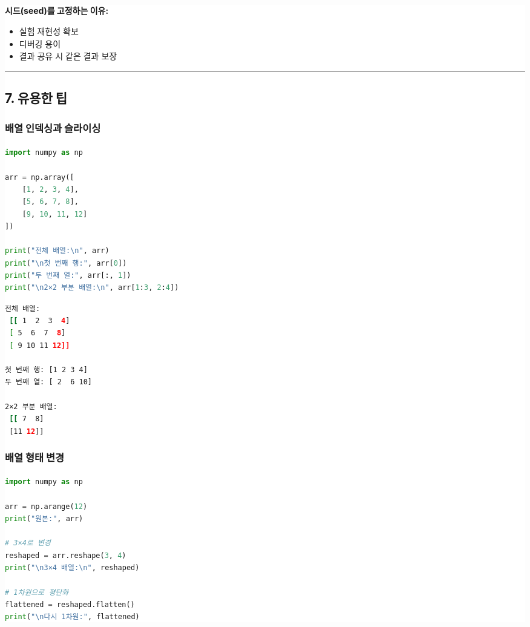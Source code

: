 **시드(seed)를 고정하는 이유:**
- 실험 재현성 확보
- 디버깅 용이
- 결과 공유 시 같은 결과 보장

---

## 7. 유용한 팁

### 배열 인덱싱과 슬라이싱

```python
import numpy as np

arr = np.array([
    [1, 2, 3, 4],
    [5, 6, 7, 8],
    [9, 10, 11, 12]
])

print("전체 배열:\n", arr)
print("\n첫 번째 행:", arr[0])
print("두 번째 열:", arr[:, 1])
print("\n2×2 부분 배열:\n", arr[1:3, 2:4])
```

```bash
전체 배열:
 [[ 1  2  3  4]
 [ 5  6  7  8]
 [ 9 10 11 12]]

첫 번째 행: [1 2 3 4]
두 번째 열: [ 2  6 10]

2×2 부분 배열:
 [[ 7  8]
 [11 12]]
```

### 배열 형태 변경

```python
import numpy as np

arr = np.arange(12)
print("원본:", arr)

# 3×4로 변경
reshaped = arr.reshape(3, 4)
print("\n3×4 배열:\n", reshaped)

# 1차원으로 평탄화
flattened = reshaped.flatten()
print("\n다시 1차원:", flattened)
```
